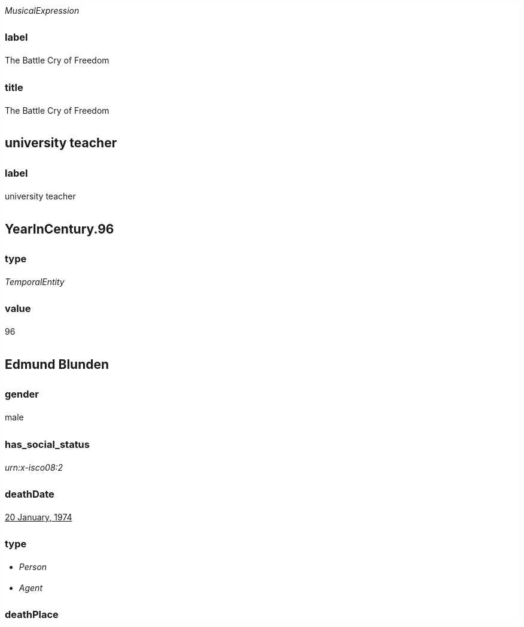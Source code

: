 *MusicalExpression*

### label


The Battle Cry of Freedom

### title


The Battle Cry of Freedom

## university teacher

### label


university teacher

## YearInCentury.96

### type


*TemporalEntity*

### value


96

## Edmund Blunden

### gender


male

### has_social_status


*urn:x-isco08:2*

### deathDate


[20 January, 1974](#20-January-1974)

### type

 - *Person*

 - *Agent*

### deathPlace
